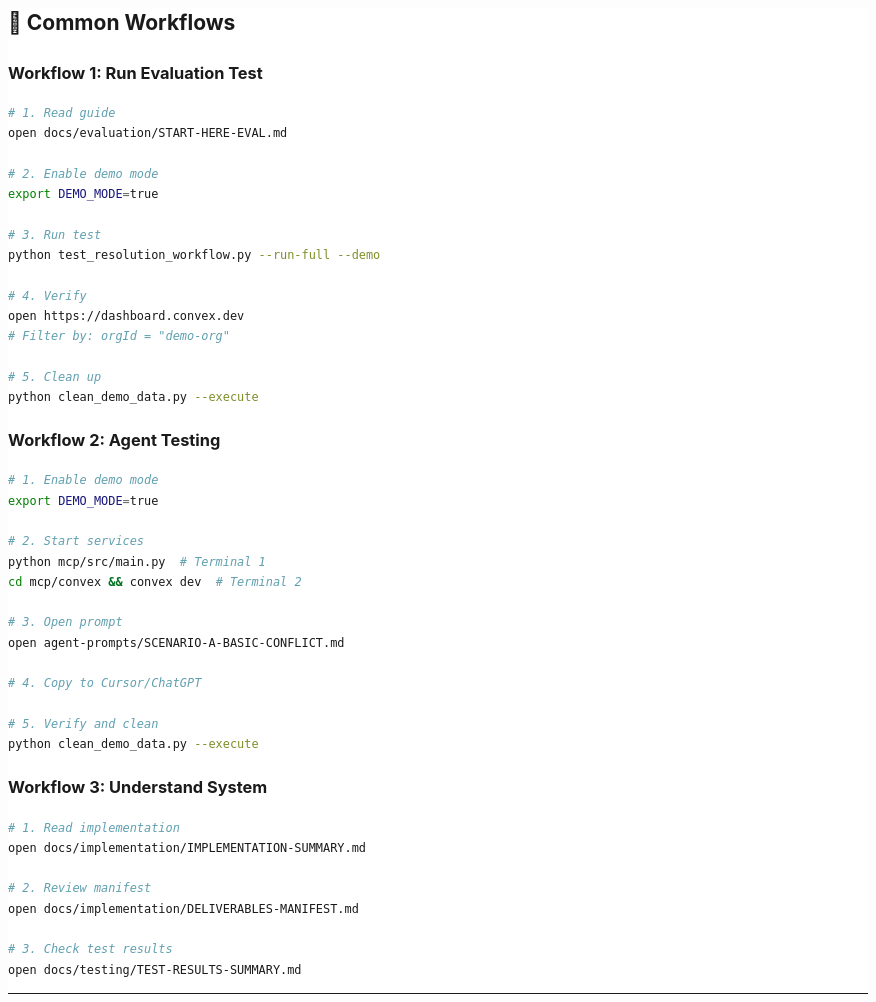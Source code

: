 
## 🚀 Common Workflows

### Workflow 1: Run Evaluation Test
```bash
# 1. Read guide
open docs/evaluation/START-HERE-EVAL.md

# 2. Enable demo mode
export DEMO_MODE=true

# 3. Run test
python test_resolution_workflow.py --run-full --demo

# 4. Verify
open https://dashboard.convex.dev
# Filter by: orgId = "demo-org"

# 5. Clean up
python clean_demo_data.py --execute
```

### Workflow 2: Agent Testing
```bash
# 1. Enable demo mode
export DEMO_MODE=true

# 2. Start services
python mcp/src/main.py  # Terminal 1
cd mcp/convex && convex dev  # Terminal 2

# 3. Open prompt
open agent-prompts/SCENARIO-A-BASIC-CONFLICT.md

# 4. Copy to Cursor/ChatGPT

# 5. Verify and clean
python clean_demo_data.py --execute
```

### Workflow 3: Understand System
```bash
# 1. Read implementation
open docs/implementation/IMPLEMENTATION-SUMMARY.md

# 2. Review manifest
open docs/implementation/DELIVERABLES-MANIFEST.md

# 3. Check test results
open docs/testing/TEST-RESULTS-SUMMARY.md
```

---